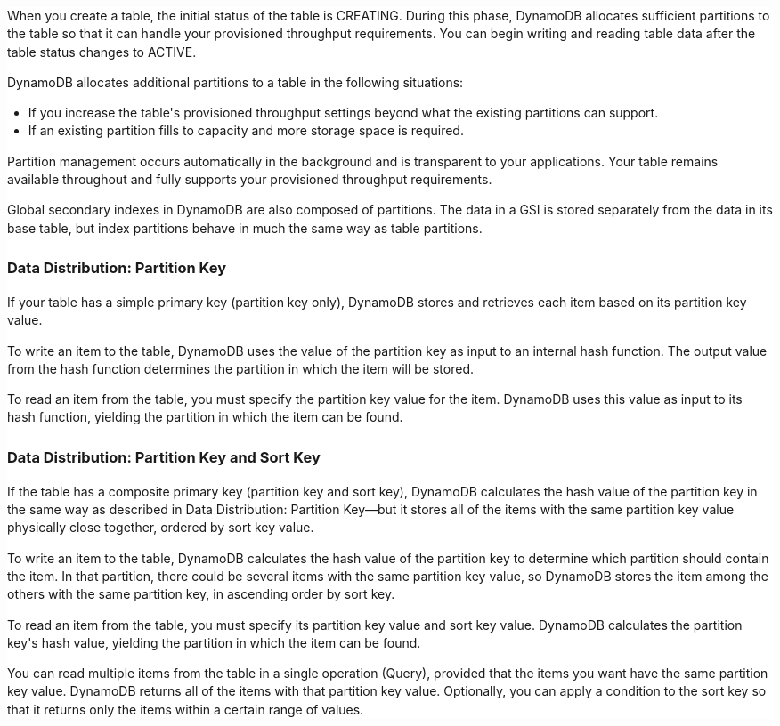 When you create a table, the initial status of the table is CREATING. During this phase, DynamoDB allocates sufficient partitions to the table so that it can handle your provisioned throughput requirements. You can begin writing and reading table data after the table status changes to ACTIVE.

DynamoDB allocates additional partitions to a table in the following situations:

* If you increase the table's provisioned throughput settings beyond what the existing partitions can support.  
* If an existing partition fills to capacity and more storage space is required.  

Partition management occurs automatically in the background and is transparent to your applications. Your table remains available throughout and fully supports your provisioned throughput requirements.  

Global secondary indexes in DynamoDB are also composed of partitions. The data in a GSI is stored separately from the data in its base table, but index partitions behave in much the same way as table partitions.

### Data Distribution: Partition Key

If your table has a simple primary key (partition key only), DynamoDB stores and retrieves each item based on its partition key value.

To write an item to the table, DynamoDB uses the value of the partition key as input to an internal hash function. The output value from the hash function determines the partition in which the item will be stored.

To read an item from the table, you must specify the partition key value for the item. DynamoDB uses this value as input to its hash function, yielding the partition in which the item can be found.

### Data Distribution: Partition Key and Sort Key

If the table has a composite primary key (partition key and sort key), DynamoDB calculates the hash value of the partition key in the same way as described in Data Distribution: Partition Key—but it stores all of the items with the same partition key value physically close together, ordered by sort key value.

To write an item to the table, DynamoDB calculates the hash value of the partition key to determine which partition should contain the item. In that partition, there could be several items with the same partition key value, so DynamoDB stores the item among the others with the same partition key, in ascending order by sort key.

To read an item from the table, you must specify its partition key value and sort key value. DynamoDB calculates the partition key's hash value, yielding the partition in which the item can be found.

You can read multiple items from the table in a single operation (Query), provided that the items you want have the same partition key value. DynamoDB returns all of the items with that partition key value. Optionally, you can apply a condition to the sort key so that it returns only the items within a certain range of values.


